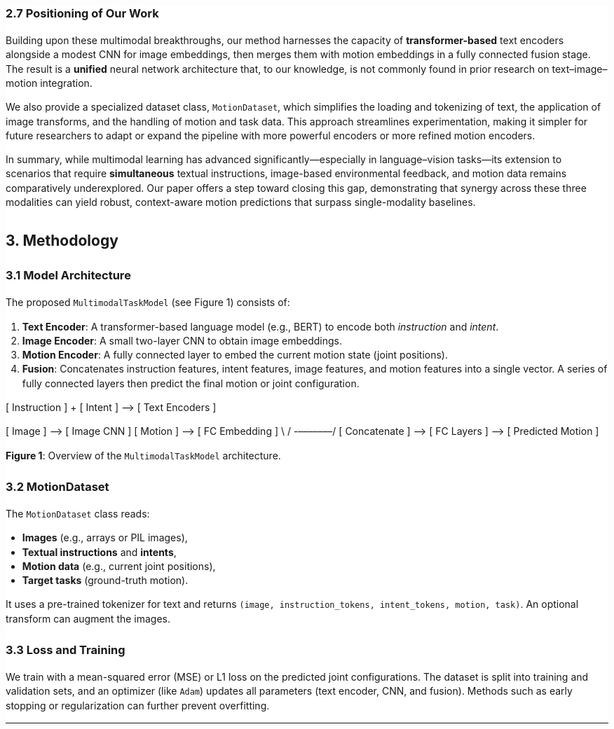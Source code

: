 ### 2.7 Positioning of Our Work
Building upon these multimodal breakthroughs, our method harnesses the capacity of **transformer-based** text encoders alongside a modest CNN for image embeddings, then merges them with motion embeddings in a fully connected fusion stage. The result is a **unified** neural network architecture that, to our knowledge, is not commonly found in prior research on text–image–motion integration.

We also provide a specialized dataset class, `MotionDataset`, which simplifies the loading and tokenizing of text, the application of image transforms, and the handling of motion and task data. This approach streamlines experimentation, making it simpler for future researchers to adapt or expand the pipeline with more powerful encoders or more refined motion encoders.

In summary, while multimodal learning has advanced significantly—especially in language–vision tasks—its extension to scenarios that require **simultaneous** textual instructions, image-based environmental feedback, and motion data remains comparatively underexplored. Our paper offers a step toward closing this gap, demonstrating that synergy across these three modalities can yield robust, context-aware motion predictions that surpass single-modality baselines.

## 3. Methodology

### 3.1 Model Architecture
The proposed `MultimodalTaskModel` (see Figure 1) consists of:

1. **Text Encoder**: A transformer-based language model (e.g., BERT) to encode both *instruction* and *intent*.  
2. **Image Encoder**: A small two-layer CNN to obtain image embeddings.  
3. **Motion Encoder**: A fully connected layer to embed the current motion state (joint positions).  
4. **Fusion**: Concatenates instruction features, intent features, image features, and motion features into a single vector. A series of fully connected layers then predict the final motion or joint configuration.

[ Instruction ] + [ Intent ] —> [ Text Encoders ]


[ Image ] —> [ Image CNN ]      [ Motion ] —> [ FC Embedding ]
\                 /
-–––––––/
[ Concatenate ] —> [ FC Layers ] —> [ Predicted Motion ]

**Figure 1**: Overview of the `MultimodalTaskModel` architecture.

### 3.2 MotionDataset
The `MotionDataset` class reads:  
- **Images** (e.g., arrays or PIL images),  
- **Textual instructions** and **intents**,  
- **Motion data** (e.g., current joint positions),  
- **Target tasks** (ground-truth motion).

It uses a pre-trained tokenizer for text and returns `(image, instruction_tokens, intent_tokens, motion, task)`. An optional transform can augment the images.

### 3.3 Loss and Training
We train with a mean-squared error (MSE) or L1 loss on the predicted joint configurations. The dataset is split into training and validation sets, and an optimizer (like `Adam`) updates all parameters (text encoder, CNN, and fusion). Methods such as early stopping or regularization can further prevent overfitting.

---